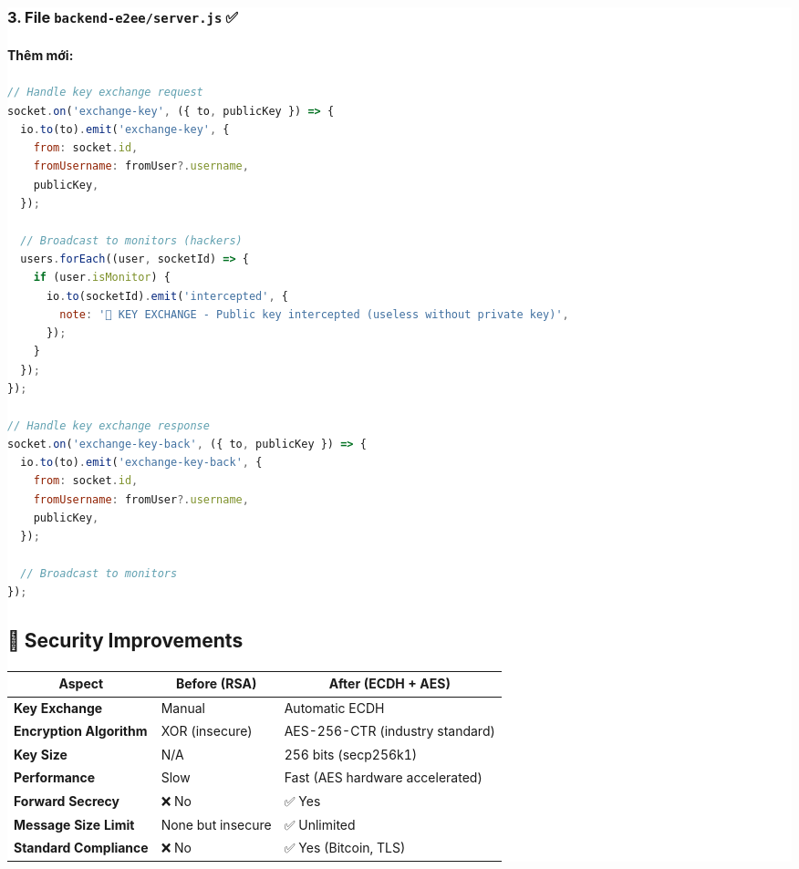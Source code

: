 ### 3. **File `backend-e2ee/server.js`** ✅

#### Thêm mới:

```javascript
// Handle key exchange request
socket.on('exchange-key', ({ to, publicKey }) => {
  io.to(to).emit('exchange-key', {
    from: socket.id,
    fromUsername: fromUser?.username,
    publicKey,
  });

  // Broadcast to monitors (hackers)
  users.forEach((user, socketId) => {
    if (user.isMonitor) {
      io.to(socketId).emit('intercepted', {
        note: '🔑 KEY EXCHANGE - Public key intercepted (useless without private key)',
      });
    }
  });
});

// Handle key exchange response
socket.on('exchange-key-back', ({ to, publicKey }) => {
  io.to(to).emit('exchange-key-back', {
    from: socket.id,
    fromUsername: fromUser?.username,
    publicKey,
  });

  // Broadcast to monitors
});
```

## 🔐 Security Improvements

| Aspect                   | Before (RSA)      | After (ECDH + AES)              |
| ------------------------ | ----------------- | ------------------------------- |
| **Key Exchange**         | Manual            | Automatic ECDH                  |
| **Encryption Algorithm** | XOR (insecure)    | AES-256-CTR (industry standard) |
| **Key Size**             | N/A               | 256 bits (secp256k1)            |
| **Performance**          | Slow              | Fast (AES hardware accelerated) |
| **Forward Secrecy**      | ❌ No             | ✅ Yes                          |
| **Message Size Limit**   | None but insecure | ✅ Unlimited                    |
| **Standard Compliance**  | ❌ No             | ✅ Yes (Bitcoin, TLS)           |
